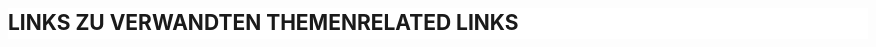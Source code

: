 ## <span data-ttu-id="121f9-163">LINKS ZU VERWANDTEN THEMEN</span><span class="sxs-lookup"><span data-stu-id="121f9-163">RELATED LINKS</span></span>

